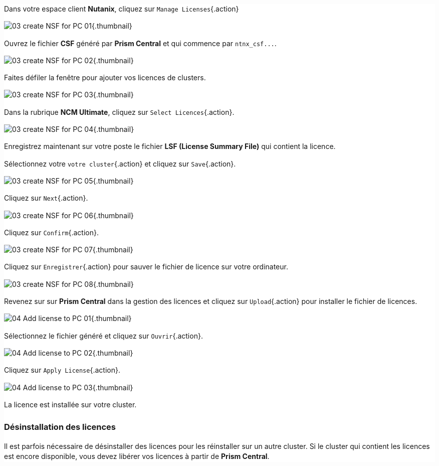 Dans votre espace client **Nutanix**, cliquez sur `Manage Licenses`{.action}

![03 create NSF for PC 01](images/03-create-nsf-for-pc01.png){.thumbnail}

Ouvrez le fichier **CSF** généré par **Prism Central** et qui commence par `ntnx_csf...`.

![03 create NSF for PC 02](images/03-create-nsf-for-pc02.png){.thumbnail}

Faites défiler la fenêtre pour ajouter vos licences de clusters.

![03 create NSF for PC 03](images/03-create-nsf-for-pc03.png){.thumbnail}

Dans la rubrique **NCM Ultimate**, cliquez sur `Select Licences`{.action}.

![03 create NSF for PC 04](images/03-create-nsf-for-pc04.png){.thumbnail}

Enregistrez maintenant sur votre poste le fichier **LSF (License Summary File)** qui contient la licence.

Sélectionnez votre `votre cluster`{.action} et cliquez sur `Save`{.action}.

![03 create NSF for PC 05](images/03-create-nsf-for-pc05.png){.thumbnail}

Cliquez sur `Next`{.action}.

![03 create NSF for PC 06](images/03-create-nsf-for-pc06.png){.thumbnail}

Cliquez sur `Confirm`{.action}.

![03 create NSF for PC 07](images/03-create-nsf-for-pc07.png){.thumbnail}

Cliquez sur `Enregistrer`{.action} pour sauver le fichier de licence sur votre ordinateur.

![03 create NSF for PC 08](images/03-create-nsf-for-pc08.png){.thumbnail}

Revenez sur sur **Prism Central** dans la gestion des licences et cliquez sur `Upload`{.action} pour installer le fichier de licences.

![04 Add license to PC 01](images/04-add-license-to-pc01.png){.thumbnail}

Sélectionnez le fichier généré et cliquez sur `Ouvrir`{.action}.

![04 Add license to PC 02](images/04-add-license-to-pc02.png){.thumbnail}

Cliquez sur `Apply License`{.action}.

![04 Add license to PC 03](images/04-add-license-to-pc03.png){.thumbnail}

La licence est installée sur votre cluster.

### Désinstallation des licences

Il est parfois nécessaire de désinstaller des licences pour les réinstaller sur un autre cluster. Si le cluster qui contient les licences est encore disponible, vous devez libérer vos licences à partir de **Prism Central**.

